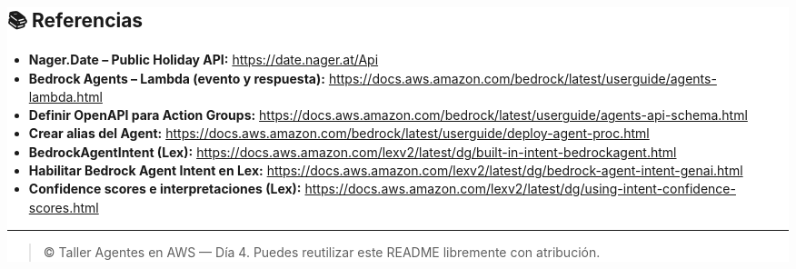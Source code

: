 
## 📚 Referencias

- **Nager.Date – Public Holiday API:** https://date.nager.at/Api  
- **Bedrock Agents – Lambda (evento y respuesta):** https://docs.aws.amazon.com/bedrock/latest/userguide/agents-lambda.html  
- **Definir OpenAPI para Action Groups:** https://docs.aws.amazon.com/bedrock/latest/userguide/agents-api-schema.html  
- **Crear alias del Agent:** https://docs.aws.amazon.com/bedrock/latest/userguide/deploy-agent-proc.html  
- **BedrockAgentIntent (Lex):** https://docs.aws.amazon.com/lexv2/latest/dg/built-in-intent-bedrockagent.html  
- **Habilitar Bedrock Agent Intent en Lex:** https://docs.aws.amazon.com/lexv2/latest/dg/bedrock-agent-intent-genai.html  
- **Confidence scores e interpretaciones (Lex):** https://docs.aws.amazon.com/lexv2/latest/dg/using-intent-confidence-scores.html  

---

> © Taller Agentes en AWS — Día 4. Puedes reutilizar este README libremente con atribución.
